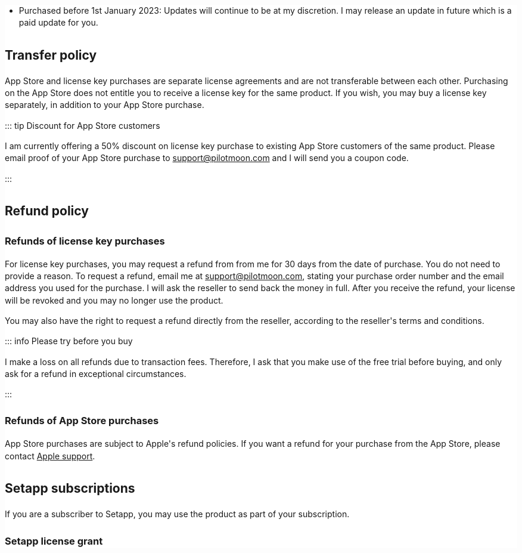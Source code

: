 - Purchased before 1st January 2023: Updates will continue to be at my
  discretion. I may release an update in future which is a paid update for you.

## Transfer policy

App Store and license key purchases are separate license agreements and are not
transferable between each other. Purchasing on the App Store does not entitle
you to receive a license key for the same product. If you wish, you may buy a
license key separately, in addition to your App Store purchase.

::: tip Discount for App Store customers

I am currently offering a 50% discount on license key purchase to existing App
Store customers of the same product. Please email proof of your App Store
purchase to
<a href="mailto:support@pilotmoon.com">support@pilotmoon.com</a> and I will send
you a coupon code.

:::

## Refund policy

### Refunds of license key purchases

For license key purchases, you may request a refund from from me for 30 days
from the date of purchase. You do not need to provide a reason. To request a
refund, email me at <support@pilotmoon.com>, stating your purchase order number
and the email address you used for the purchase. I will ask the reseller to send
back the money in full. After you receive the refund, your license will be
revoked and you may no longer use the product.

You may also have the right to request a refund directly from the reseller,
according to the reseller's terms and conditions.

::: info Please try before you buy

I make a loss on all refunds due to transaction fees. Therefore, I ask that you
make use of the free trial before buying, and only ask for a refund in
exceptional circumstances.

:::

### Refunds of App Store purchases

App Store purchases are subject to Apple's refund policies. If you want a refund
for your purchase from the App Store, please contact
[Apple support](https://getsupport.apple.com/).

## Setapp subscriptions

If you are a subscriber to Setapp, you may use the product as part of your
subscription.

### Setapp license grant
